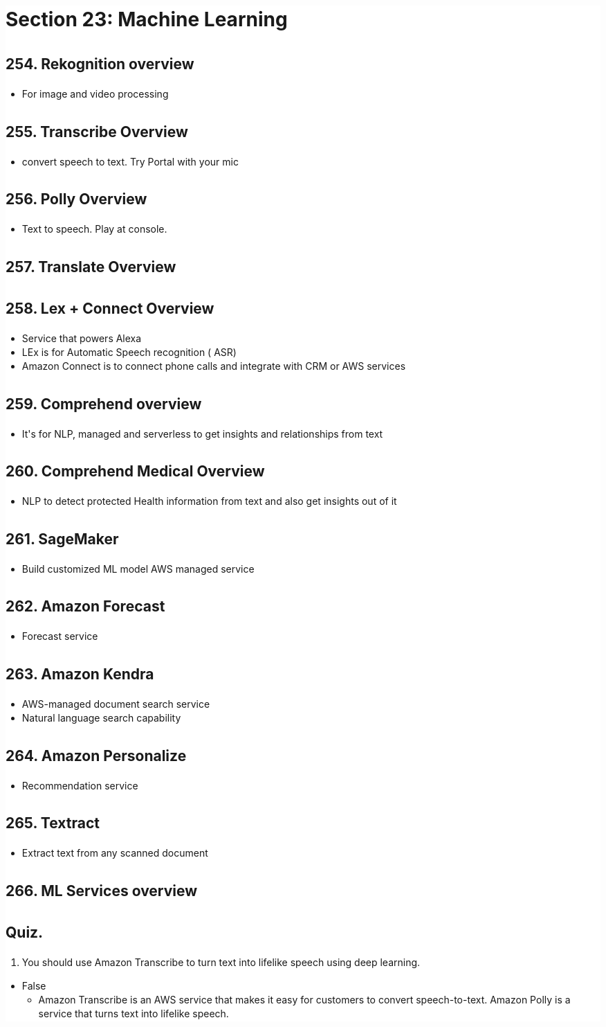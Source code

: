 # Section 23: Machine Learning

## 254. Rekognition overview
- For image and video processing
## 255. Transcribe Overview
- convert speech to text. Try Portal with your mic
## 256. Polly Overview
- Text to speech. Play at console. 
## 257. Translate Overview
## 258. Lex + Connect Overview
- Service that powers Alexa
- LEx is for Automatic Speech recognition ( ASR)
- Amazon Connect is to connect phone calls and integrate with CRM or AWS services

## 259. Comprehend overview
- It's for NLP, managed and serverless to get insights and relationships from text

## 260. Comprehend Medical Overview
- NLP to detect protected Health information from text and also get insights out of it

## 261. SageMaker
- Build customized ML model AWS managed service 
## 262. Amazon Forecast
- Forecast service

## 263. Amazon Kendra
- AWS-managed document search service
- Natural language search capability

## 264. Amazon Personalize
- Recommendation service

## 265. Textract
- Extract text from any scanned document

## 266. ML Services overview

## Quiz.
1. You should use Amazon Transcribe to turn text into lifelike speech using deep learning.
- False
  - Amazon Transcribe is an AWS service that makes it easy for customers to convert speech-to-text. Amazon Polly is a service that turns text into lifelike speech.
